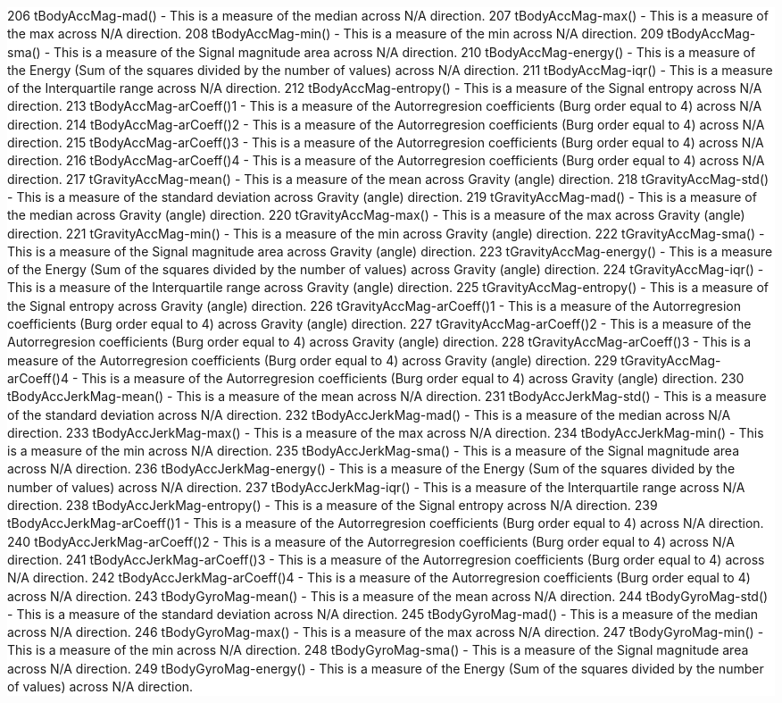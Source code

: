 206 tBodyAccMag-mad() - This is a measure of the median across N/A direction.
207 tBodyAccMag-max() - This is a measure of the max across N/A direction.
208 tBodyAccMag-min() - This is a measure of the min across N/A direction.
209 tBodyAccMag-sma() - This is a measure of the Signal magnitude area across N/A direction.
210 tBodyAccMag-energy() - This is a measure of the Energy (Sum of the squares divided by the number of values) across N/A direction.
211 tBodyAccMag-iqr() - This is a measure of the Interquartile range  across N/A direction.
212 tBodyAccMag-entropy() - This is a measure of the Signal entropy across N/A direction.
213 tBodyAccMag-arCoeff()1 - This is a measure of the Autorregresion coefficients (Burg order equal to 4) across N/A direction.
214 tBodyAccMag-arCoeff()2 - This is a measure of the Autorregresion coefficients (Burg order equal to 4) across N/A direction.
215 tBodyAccMag-arCoeff()3 - This is a measure of the Autorregresion coefficients (Burg order equal to 4) across N/A direction.
216 tBodyAccMag-arCoeff()4 - This is a measure of the Autorregresion coefficients (Burg order equal to 4) across N/A direction.
217 tGravityAccMag-mean() - This is a measure of the mean across Gravity (angle) direction.
218 tGravityAccMag-std() - This is a measure of the standard deviation across Gravity (angle) direction.
219 tGravityAccMag-mad() - This is a measure of the median across Gravity (angle) direction.
220 tGravityAccMag-max() - This is a measure of the max across Gravity (angle) direction.
221 tGravityAccMag-min() - This is a measure of the min across Gravity (angle) direction.
222 tGravityAccMag-sma() - This is a measure of the Signal magnitude area across Gravity (angle) direction.
223 tGravityAccMag-energy() - This is a measure of the Energy (Sum of the squares divided by the number of values) across Gravity (angle) direction.
224 tGravityAccMag-iqr() - This is a measure of the Interquartile range  across Gravity (angle) direction.
225 tGravityAccMag-entropy() - This is a measure of the Signal entropy across Gravity (angle) direction.
226 tGravityAccMag-arCoeff()1 - This is a measure of the Autorregresion coefficients (Burg order equal to 4) across Gravity (angle) direction.
227 tGravityAccMag-arCoeff()2 - This is a measure of the Autorregresion coefficients (Burg order equal to 4) across Gravity (angle) direction.
228 tGravityAccMag-arCoeff()3 - This is a measure of the Autorregresion coefficients (Burg order equal to 4) across Gravity (angle) direction.
229 tGravityAccMag-arCoeff()4 - This is a measure of the Autorregresion coefficients (Burg order equal to 4) across Gravity (angle) direction.
230 tBodyAccJerkMag-mean() - This is a measure of the mean across N/A direction.
231 tBodyAccJerkMag-std() - This is a measure of the standard deviation across N/A direction.
232 tBodyAccJerkMag-mad() - This is a measure of the median across N/A direction.
233 tBodyAccJerkMag-max() - This is a measure of the max across N/A direction.
234 tBodyAccJerkMag-min() - This is a measure of the min across N/A direction.
235 tBodyAccJerkMag-sma() - This is a measure of the Signal magnitude area across N/A direction.
236 tBodyAccJerkMag-energy() - This is a measure of the Energy (Sum of the squares divided by the number of values) across N/A direction.
237 tBodyAccJerkMag-iqr() - This is a measure of the Interquartile range  across N/A direction.
238 tBodyAccJerkMag-entropy() - This is a measure of the Signal entropy across N/A direction.
239 tBodyAccJerkMag-arCoeff()1 - This is a measure of the Autorregresion coefficients (Burg order equal to 4) across N/A direction.
240 tBodyAccJerkMag-arCoeff()2 - This is a measure of the Autorregresion coefficients (Burg order equal to 4) across N/A direction.
241 tBodyAccJerkMag-arCoeff()3 - This is a measure of the Autorregresion coefficients (Burg order equal to 4) across N/A direction.
242 tBodyAccJerkMag-arCoeff()4 - This is a measure of the Autorregresion coefficients (Burg order equal to 4) across N/A direction.
243 tBodyGyroMag-mean() - This is a measure of the mean across N/A direction.
244 tBodyGyroMag-std() - This is a measure of the standard deviation across N/A direction.
245 tBodyGyroMag-mad() - This is a measure of the median across N/A direction.
246 tBodyGyroMag-max() - This is a measure of the max across N/A direction.
247 tBodyGyroMag-min() - This is a measure of the min across N/A direction.
248 tBodyGyroMag-sma() - This is a measure of the Signal magnitude area across N/A direction.
249 tBodyGyroMag-energy() - This is a measure of the Energy (Sum of the squares divided by the number of values) across N/A direction.
